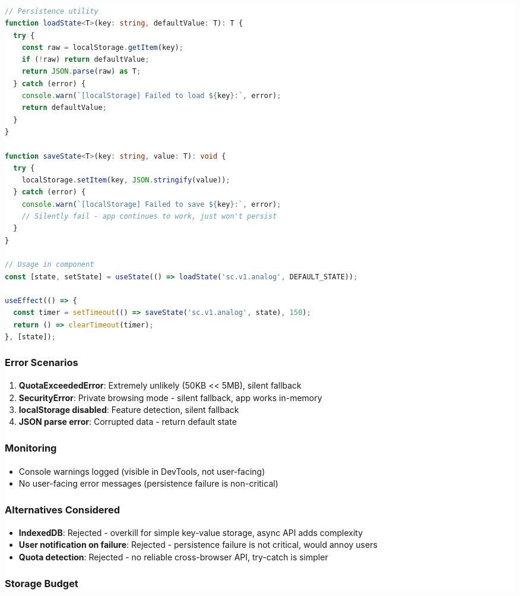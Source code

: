 ```typescript
// Persistence utility
function loadState<T>(key: string, defaultValue: T): T {
  try {
    const raw = localStorage.getItem(key);
    if (!raw) return defaultValue;
    return JSON.parse(raw) as T;
  } catch (error) {
    console.warn(`[localStorage] Failed to load ${key}:`, error);
    return defaultValue;
  }
}

function saveState<T>(key: string, value: T): void {
  try {
    localStorage.setItem(key, JSON.stringify(value));
  } catch (error) {
    console.warn(`[localStorage] Failed to save ${key}:`, error);
    // Silently fail - app continues to work, just won't persist
  }
}

// Usage in component
const [state, setState] = useState(() => loadState('sc.v1.analog', DEFAULT_STATE));

useEffect(() => {
  const timer = setTimeout(() => saveState('sc.v1.analog', state), 150);
  return () => clearTimeout(timer);
}, [state]);
```

### Error Scenarios

1. **QuotaExceededError**: Extremely unlikely (50KB << 5MB), silent fallback
2. **SecurityError**: Private browsing mode - silent fallback, app works in-memory
3. **localStorage disabled**: Feature detection, silent fallback
4. **JSON parse error**: Corrupted data - return default state

### Monitoring

- Console warnings logged (visible in DevTools, not user-facing)
- No user-facing error messages (persistence failure is non-critical)

### Alternatives Considered

- **IndexedDB**: Rejected - overkill for simple key-value storage, async API adds complexity
- **User notification on failure**: Rejected - persistence failure is not critical, would annoy users
- **Quota detection**: Rejected - no reliable cross-browser API, try-catch is simpler

### Storage Budget
